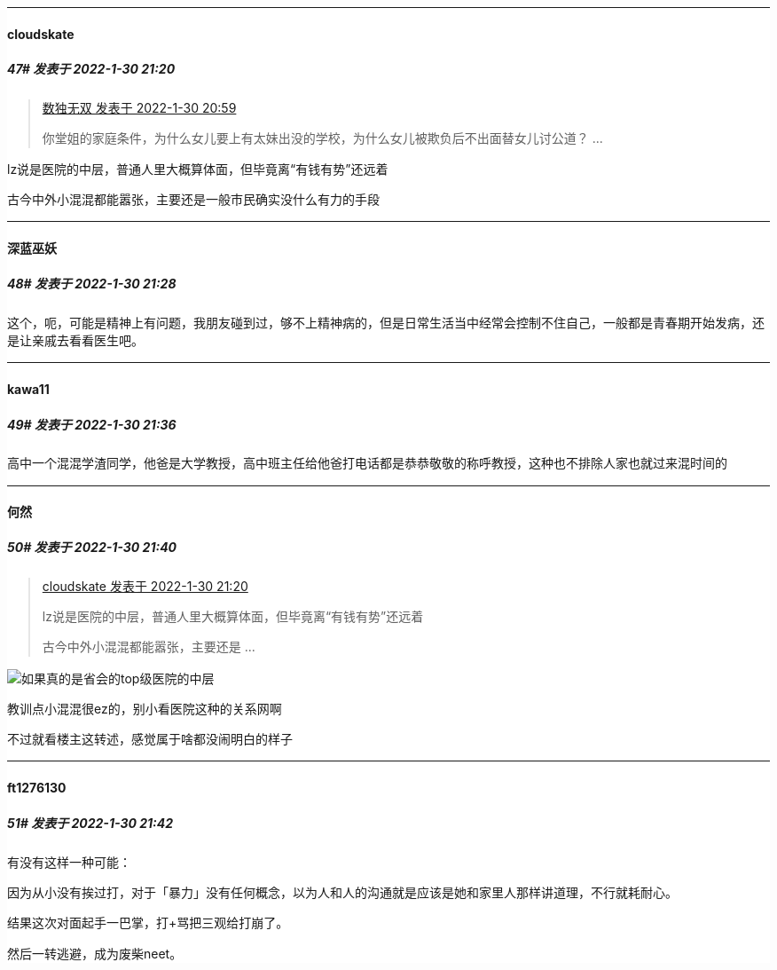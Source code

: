 *****

####  cloudskate  
##### 47#       发表于 2022-1-30 21:20

<blockquote><a href="httphttps://bbs.saraba1st.com/2b/forum.php?mod=redirect&amp;goto=findpost&amp;pid=54488561&amp;ptid=2050079" target="_blank">数独无双 发表于 2022-1-30 20:59</a>

你堂姐的家庭条件，为什么女儿要上有太妹出没的学校，为什么女儿被欺负后不出面替女儿讨公道？ ...</blockquote>
lz说是医院的中层，普通人里大概算体面，但毕竟离“有钱有势”还远着

古今中外小混混都能嚣张，主要还是一般市民确实没什么有力的手段

*****

####  深蓝巫妖  
##### 48#       发表于 2022-1-30 21:28

这个，呃，可能是精神上有问题，我朋友碰到过，够不上精神病的，但是日常生活当中经常会控制不住自己，一般都是青春期开始发病，还是让亲戚去看看医生吧。

*****

####  kawa11  
##### 49#       发表于 2022-1-30 21:36

高中一个混混学渣同学，他爸是大学教授，高中班主任给他爸打电话都是恭恭敬敬的称呼教授，这种也不排除人家也就过来混时间的

*****

####  何然  
##### 50#       发表于 2022-1-30 21:40

<blockquote><a href="httphttps://bbs.saraba1st.com/2b/forum.php?mod=redirect&amp;goto=findpost&amp;pid=54488761&amp;ptid=2050079" target="_blank">cloudskate 发表于 2022-1-30 21:20</a>

lz说是医院的中层，普通人里大概算体面，但毕竟离“有钱有势”还远着

古今中外小混混都能嚣张，主要还是 ...</blockquote>
<img src="https://static.saraba1st.com/image/smiley/face2017/218.png" referrerpolicy="no-referrer">如果真的是省会的top级医院的中层

教训点小混混很ez的，别小看医院这种的关系网啊

不过就看楼主这转述，感觉属于啥都没闹明白的样子

*****

####  ft1276130  
##### 51#       发表于 2022-1-30 21:42

有没有这样一种可能：

因为从小没有挨过打，对于「暴力」没有任何概念，以为人和人的沟通就是应该是她和家里人那样讲道理，不行就耗耐心。

结果这次对面起手一巴掌，打+骂把三观给打崩了。

然后一转逃避，成为废柴neet。
